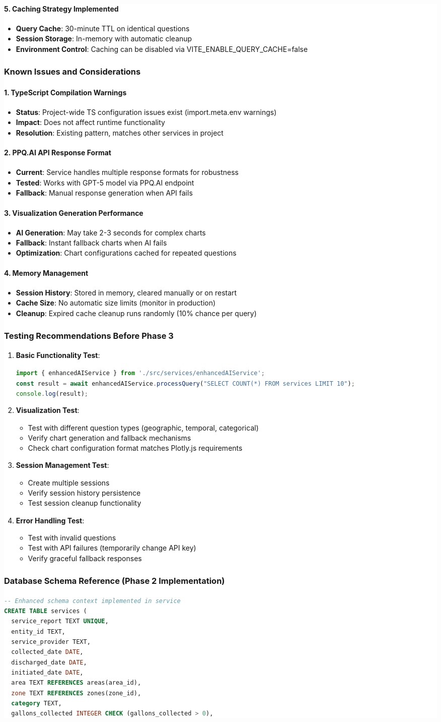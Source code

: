#### 5. Caching Strategy Implemented
- **Query Cache**: 30-minute TTL on identical questions
- **Session Storage**: In-memory with automatic cleanup
- **Environment Control**: Caching can be disabled via VITE_ENABLE_QUERY_CACHE=false

### Known Issues and Considerations

#### 1. TypeScript Compilation Warnings
- **Status**: Project-wide TS configuration issues exist (import.meta.env warnings)
- **Impact**: Does not affect runtime functionality
- **Resolution**: Existing pattern, matches other services in project

#### 2. PPQ.AI API Response Format
- **Current**: Service handles multiple response formats for robustness
- **Tested**: Works with GPT-5 model via PPQ.AI endpoint
- **Fallback**: Manual response generation when API fails

#### 3. Visualization Generation Performance
- **AI Generation**: May take 2-3 seconds for complex charts
- **Fallback**: Instant fallback charts when AI fails
- **Optimization**: Chart configurations cached for repeated questions

#### 4. Memory Management
- **Session History**: Stored in memory, cleared manually or on restart
- **Cache Size**: No automatic size limits (monitor in production)
- **Cleanup**: Expired cache cleanup runs randomly (10% chance per query)

### Testing Recommendations Before Phase 3

1. **Basic Functionality Test**:
   ```javascript
   import { enhancedAIService } from './src/services/enhancedAIService';
   const result = await enhancedAIService.processQuery("SELECT COUNT(*) FROM services LIMIT 10");
   console.log(result);
   ```

2. **Visualization Test**:
   - Test with different question types (geographic, temporal, categorical)
   - Verify chart generation and fallback mechanisms
   - Check chart configuration format matches Plotly.js requirements

3. **Session Management Test**:
   - Create multiple sessions
   - Verify session history persistence
   - Test session cleanup functionality

4. **Error Handling Test**:
   - Test with invalid questions
   - Test with API failures (temporarily change API key)
   - Verify graceful fallback responses

### Database Schema Reference (Phase 2 Implementation)
```sql
-- Enhanced schema context implemented in service
CREATE TABLE services (
  service_report TEXT UNIQUE,
  entity_id TEXT,
  service_provider TEXT,  
  collected_date DATE,
  discharged_date DATE,
  initiated_date DATE,
  area TEXT REFERENCES areas(area_id),
  zone TEXT REFERENCES zones(zone_id),
  category TEXT,
  gallons_collected INTEGER CHECK (gallons_collected > 0),
```